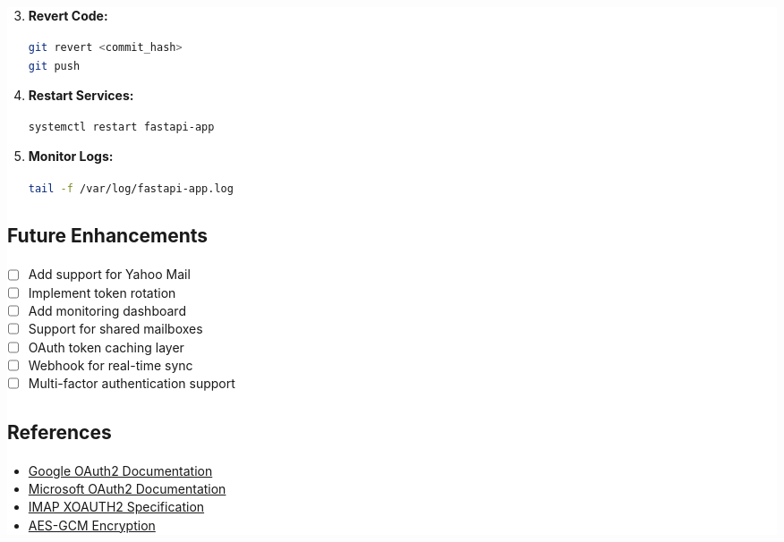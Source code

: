 3. **Revert Code:**
   ```bash
   git revert <commit_hash>
   git push
   ```

4. **Restart Services:**
   ```bash
   systemctl restart fastapi-app
   ```

5. **Monitor Logs:**
   ```bash
   tail -f /var/log/fastapi-app.log
   ```

## Future Enhancements

- [ ] Add support for Yahoo Mail
- [ ] Implement token rotation
- [ ] Add monitoring dashboard
- [ ] Support for shared mailboxes
- [ ] OAuth token caching layer
- [ ] Webhook for real-time sync
- [ ] Multi-factor authentication support

## References

- [Google OAuth2 Documentation](https://developers.google.com/identity/protocols/oauth2)
- [Microsoft OAuth2 Documentation](https://docs.microsoft.com/en-us/azure/active-directory/develop/v2-oauth2-auth-code-flow)
- [IMAP XOAUTH2 Specification](https://developers.google.com/gmail/imap/xoauth2-protocol)
- [AES-GCM Encryption](https://cryptography.io/en/latest/hazmat/primitives/aead/)
